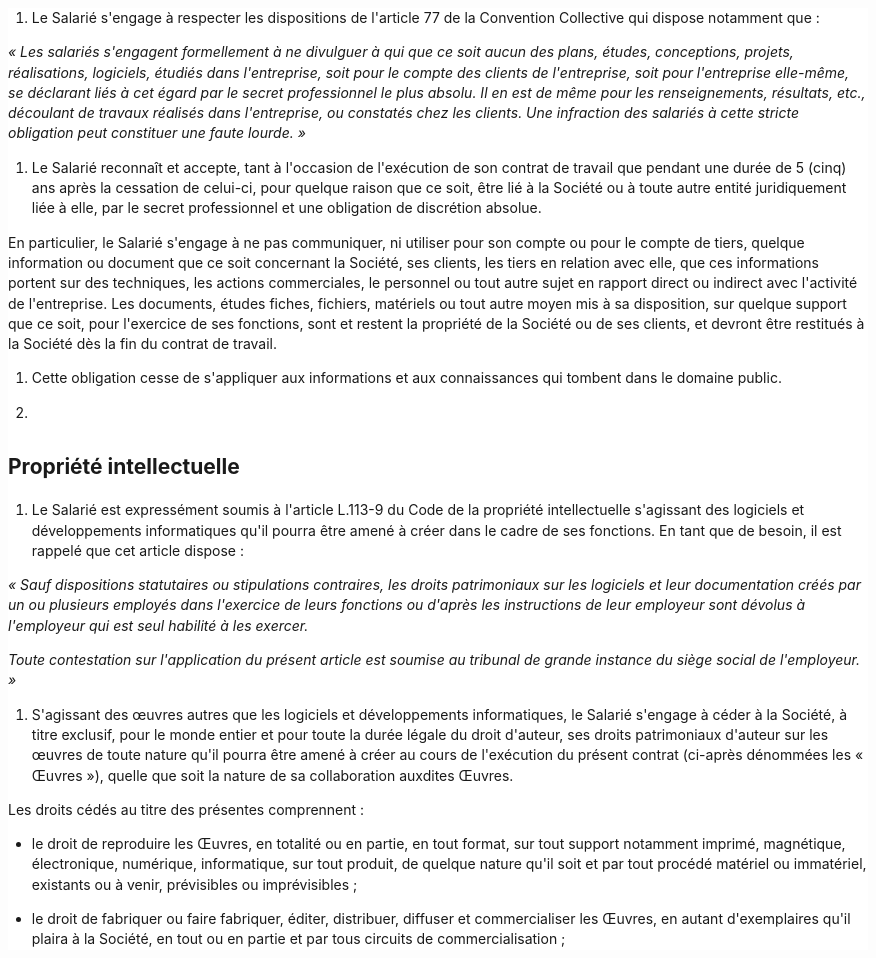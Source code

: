   1. Le Salarié s'engage à respecter les dispositions de l'article 77 de la Convention Collective qui dispose notamment que :

_« Les salariés s'engagent formellement à ne divulguer à qui que ce soit aucun des plans, études, conceptions, projets, réalisations, logiciels, étudiés dans l'entreprise, soit pour le compte des clients de l'entreprise, soit pour l'entreprise elle-même, se déclarant liés à cet égard par le secret professionnel le plus absolu. Il en est de même pour les renseignements, résultats, etc., découlant de travaux réalisés dans l'entreprise, ou constatés chez les clients. Une infraction des salariés à cette stricte obligation peut constituer une faute lourde. »_

  1. Le Salarié reconnaît et accepte, tant à l'occasion de l'exécution de son contrat de travail que pendant une durée de 5 (cinq) ans après la cessation de celui-ci, pour quelque raison que ce soit, être lié à la Société ou à toute autre entité juridiquement liée à elle, par le secret professionnel et une obligation de discrétion absolue.

En particulier, le Salarié s'engage à ne pas communiquer, ni utiliser pour son compte ou pour le compte de tiers, quelque information ou document que ce soit concernant la Société, ses clients, les tiers en relation avec elle, que ces informations portent sur des techniques, les actions commerciales, le personnel ou tout autre sujet en rapport direct ou indirect avec l'activité de l'entreprise. Les documents, études fiches, fichiers, matériels ou tout autre moyen mis à sa disposition, sur quelque support que ce soit, pour l'exercice de ses fonctions, sont et restent la propriété de la Société ou de ses clients, et devront être restitués à la Société dès la fin du contrat de travail.

  1. Cette obligation cesse de s'appliquer aux informations et aux connaissances qui tombent dans le domaine public.

1.
## Propriété intellectuelle

  1. Le Salarié est expressément soumis à l'article L.113-9 du Code de la propriété intellectuelle s'agissant des logiciels et développements informatiques qu'il pourra être amené à créer dans le cadre de ses fonctions. En tant que de besoin, il est rappelé que cet article dispose :

_« Sauf dispositions statutaires ou stipulations contraires, les droits patrimoniaux sur les logiciels et leur documentation créés par un ou plusieurs employés dans l'exercice de leurs fonctions ou d'après les instructions de leur employeur sont dévolus à l'employeur qui est seul habilité à les exercer._

_Toute contestation sur l'application du présent article est soumise au tribunal de grande instance du siège social de l'employeur. »_

  1. S'agissant des œuvres autres que les logiciels et développements informatiques, le Salarié s'engage à céder à la Société, à titre exclusif, pour le monde entier et pour toute la durée légale du droit d'auteur, ses droits patrimoniaux d'auteur sur les œuvres de toute nature qu'il pourra être amené à créer au cours de l'exécution du présent contrat (ci-après dénommées les « Œuvres »), quelle que soit la nature de sa collaboration auxdites Œuvres.

Les droits cédés au titre des présentes comprennent :

- le droit de reproduire les Œuvres, en totalité ou en partie, en tout format, sur tout support notamment imprimé, magnétique, électronique, numérique, informatique, sur tout produit, de quelque nature qu'il soit et par tout procédé matériel ou immatériel, existants ou à venir, prévisibles ou imprévisibles ;

- le droit de fabriquer ou faire fabriquer, éditer, distribuer, diffuser et commercialiser les Œuvres, en autant d'exemplaires qu'il plaira à la Société, en tout ou en partie et par tous circuits de commercialisation ;
